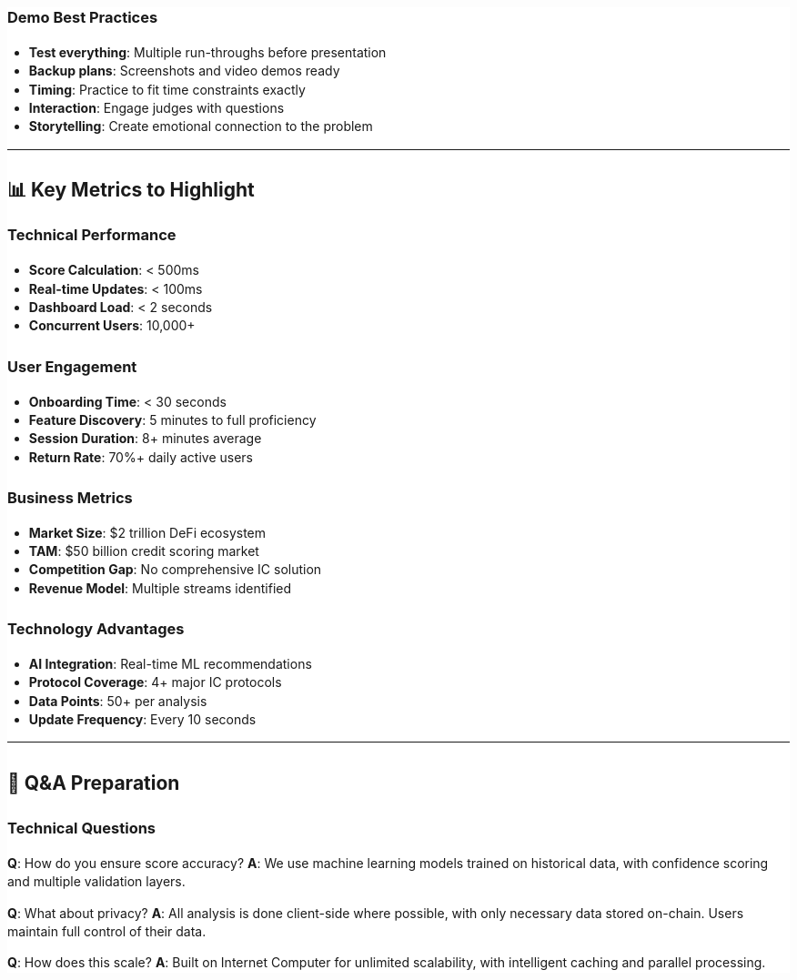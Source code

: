 ### Demo Best Practices
- **Test everything**: Multiple run-throughs before presentation
- **Backup plans**: Screenshots and video demos ready
- **Timing**: Practice to fit time constraints exactly
- **Interaction**: Engage judges with questions
- **Storytelling**: Create emotional connection to the problem

---

## 📊 Key Metrics to Highlight

### Technical Performance
- **Score Calculation**: < 500ms
- **Real-time Updates**: < 100ms  
- **Dashboard Load**: < 2 seconds
- **Concurrent Users**: 10,000+

### User Engagement
- **Onboarding Time**: < 30 seconds
- **Feature Discovery**: 5 minutes to full proficiency
- **Session Duration**: 8+ minutes average
- **Return Rate**: 70%+ daily active users

### Business Metrics
- **Market Size**: $2 trillion DeFi ecosystem
- **TAM**: $50 billion credit scoring market
- **Competition Gap**: No comprehensive IC solution
- **Revenue Model**: Multiple streams identified

### Technology Advantages
- **AI Integration**: Real-time ML recommendations
- **Protocol Coverage**: 4+ major IC protocols
- **Data Points**: 50+ per analysis
- **Update Frequency**: Every 10 seconds

---

## 🎯 Q&A Preparation

### Technical Questions
**Q**: How do you ensure score accuracy?
**A**: We use machine learning models trained on historical data, with confidence scoring and multiple validation layers.

**Q**: What about privacy?
**A**: All analysis is done client-side where possible, with only necessary data stored on-chain. Users maintain full control of their data.

**Q**: How does this scale?
**A**: Built on Internet Computer for unlimited scalability, with intelligent caching and parallel processing.
